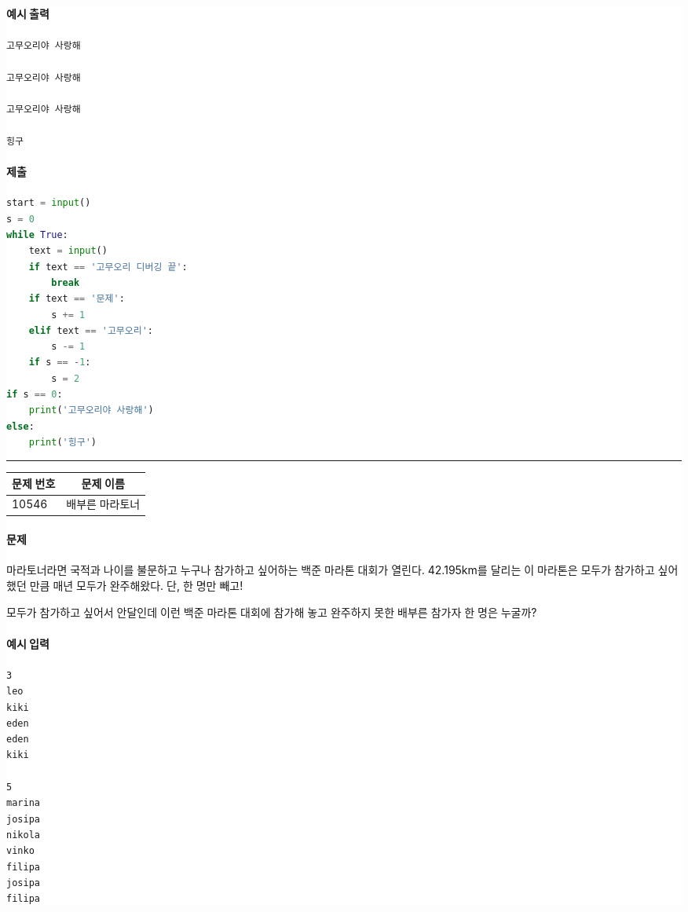 #### 예시 출력

```output
고무오리야 사랑해

고무오리야 사랑해

고무오리야 사랑해

힝구
```

#### 제출

```python
start = input()
s = 0
while True:
    text = input()
    if text == '고무오리 디버깅 끝':
        break
    if text == '문제':
        s += 1
    elif text == '고무오리':
        s -= 1
    if s == -1:
        s = 2
if s == 0:
    print('고무오리야 사랑해')
else:
    print('힝구')
```

 

---



| 문제 번호 | 문제 이름       |
| --------- | --------------- |
| 10546     | 배부른 마라토너 |

#### 문제

마라토너라면 국적과 나이를 불문하고 누구나 참가하고 싶어하는 백준 마라톤 대회가 열린다. 42.195km를 달리는 이 마라톤은 모두가 참가하고 싶어했던 만큼 매년 모두가 완주해왔다. 단, 한 명만 빼고! 

모두가 참가하고 싶어서 안달인데 이런 백준 마라톤 대회에 참가해 놓고 완주하지 못한 배부른 참가자 한 명은 누굴까?

#### 예시 입력

```output
3
leo
kiki
eden
eden
kiki

5
marina
josipa
nikola
vinko
filipa
josipa
filipa
```